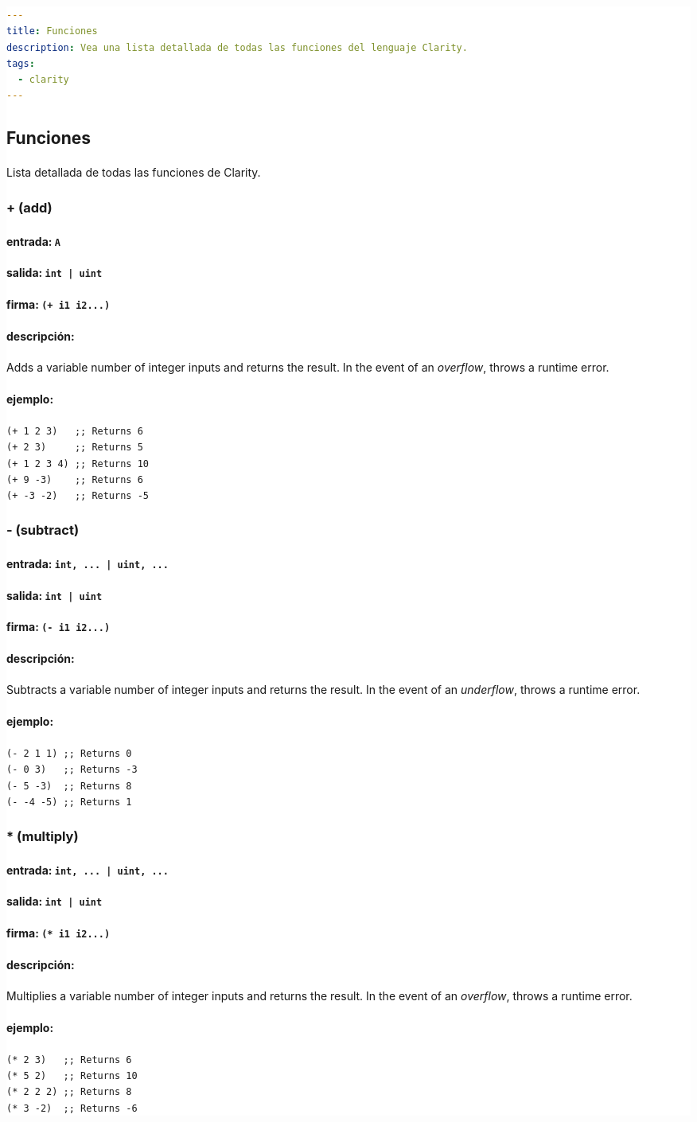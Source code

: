 ```yaml
---
title: Funciones
description: Vea una lista detallada de todas las funciones del lenguaje Clarity.
tags:
  - clarity
---
```


## Funciones

Lista detallada de todas las funciones de Clarity.

### + (add)
#### entrada: `A`
#### salida: `int | uint`
#### firma: `(+ i1 i2...)`
#### descripción:
Adds a variable number of integer inputs and returns the result. In the event of an _overflow_, throws a runtime error.
#### ejemplo:
```clarity
(+ 1 2 3)   ;; Returns 6
(+ 2 3)     ;; Returns 5
(+ 1 2 3 4) ;; Returns 10
(+ 9 -3)    ;; Returns 6
(+ -3 -2)   ;; Returns -5
```

### - (subtract)
#### entrada: `int, ... | uint, ...`
#### salida: `int | uint`
#### firma: `(- i1 i2...)`
#### descripción:
Subtracts a variable number of integer inputs and returns the result. In the event of an _underflow_, throws a runtime error.
#### ejemplo:
```clarity
(- 2 1 1) ;; Returns 0
(- 0 3)   ;; Returns -3
(- 5 -3)  ;; Returns 8
(- -4 -5) ;; Returns 1
```

### * (multiply)
#### entrada: `int, ... | uint, ...`
#### salida: `int | uint`
#### firma: `(* i1 i2...)`
#### descripción:
Multiplies a variable number of integer inputs and returns the result. In the event of an _overflow_, throws a runtime error.
#### ejemplo:
```clarity
(* 2 3)   ;; Returns 6
(* 5 2)   ;; Returns 10
(* 2 2 2) ;; Returns 8
(* 3 -2)  ;; Returns -6
```